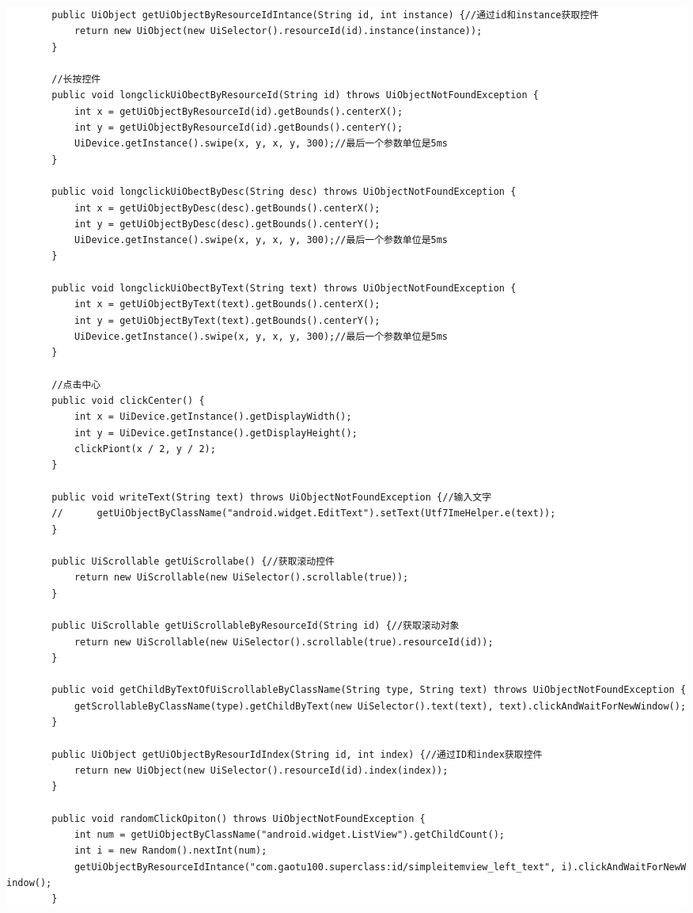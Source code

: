 			public UiObject getUiObjectByResourceIdIntance(String id, int instance) {//通过id和instance获取控件
				return new UiObject(new UiSelector().resourceId(id).instance(instance));
			}
		
			//长按控件
			public void longclickUiObectByResourceId(String id) throws UiObjectNotFoundException {
				int x = getUiObjectByResourceId(id).getBounds().centerX();
				int y = getUiObjectByResourceId(id).getBounds().centerY();
				UiDevice.getInstance().swipe(x, y, x, y, 300);//最后一个参数单位是5ms
			}
		
			public void longclickUiObectByDesc(String desc) throws UiObjectNotFoundException {
				int x = getUiObjectByDesc(desc).getBounds().centerX();
				int y = getUiObjectByDesc(desc).getBounds().centerY();
				UiDevice.getInstance().swipe(x, y, x, y, 300);//最后一个参数单位是5ms
			}
		
			public void longclickUiObectByText(String text) throws UiObjectNotFoundException {
				int x = getUiObjectByText(text).getBounds().centerX();
				int y = getUiObjectByText(text).getBounds().centerY();
				UiDevice.getInstance().swipe(x, y, x, y, 300);//最后一个参数单位是5ms
			}
		
			//点击中心
			public void clickCenter() {
				int x = UiDevice.getInstance().getDisplayWidth();
				int y = UiDevice.getInstance().getDisplayHeight();
				clickPiont(x / 2, y / 2);
			}
		
			public void writeText(String text) throws UiObjectNotFoundException {//输入文字
			//		getUiObjectByClassName("android.widget.EditText").setText(Utf7ImeHelper.e(text));
			}
		
			public UiScrollable getUiScrollabe() {//获取滚动控件
				return new UiScrollable(new UiSelector().scrollable(true));
			}
		
			public UiScrollable getUiScrollableByResourceId(String id) {//获取滚动对象
				return new UiScrollable(new UiSelector().scrollable(true).resourceId(id));
			}
		
			public void getChildByTextOfUiScrollableByClassName(String type, String text) throws UiObjectNotFoundException {
				getScrollableByClassName(type).getChildByText(new UiSelector().text(text), text).clickAndWaitForNewWindow();
			}
		
			public UiObject getUiObjectByResourIdIndex(String id, int index) {//通过ID和index获取控件
				return new UiObject(new UiSelector().resourceId(id).index(index));
			}
		
			public void randomClickOpiton() throws UiObjectNotFoundException {
				int num = getUiObjectByClassName("android.widget.ListView").getChildCount();
				int i = new Random().nextInt(num);
				getUiObjectByResourceIdIntance("com.gaotu100.superclass:id/simpleitemview_left_text", i).clickAndWaitForNewWindow();
			}
		